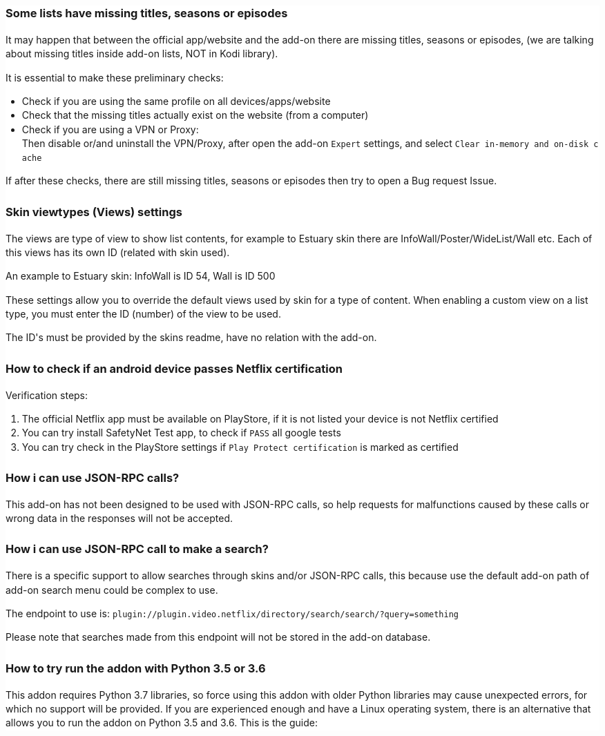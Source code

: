 ### Some lists have missing titles, seasons or episodes
It may happen that between the official app/website and the add-on there are missing titles, seasons or episodes,
(we are talking about missing titles inside add-on lists, NOT in Kodi library).

It is essential to make these preliminary checks:
- Check if you are using the same profile on all devices/apps/website
- Check that the missing titles actually exist on the website (from a computer)
- Check if you are using a VPN or Proxy:<br/>
  Then disable or/and uninstall the VPN/Proxy, after open the add-on `Expert` settings, and select `Clear in-memory and on-disk cache`

If after these checks, there are still missing titles, seasons or episodes then try to open a Bug request Issue.

### Skin viewtypes (Views) settings

The views are type of view to show list contents, for example to Estuary skin there are InfoWall/Poster/WideList/Wall etc.
Each of this views has its own ID (related with skin used).

An example to Estuary skin: InfoWall is ID 54, Wall is ID 500

These settings allow you to override the default views used by skin for a type of content.
When enabling a custom view on a list type, you must enter the ID (number) of the view to be used.

The ID's must be provided by the skins readme, have no relation with the add-on.

### How to check if an android device passes Netflix certification

Verification steps:
1) The official Netflix app must be available on PlayStore, if it is not listed your device is not Netflix certified
2) You can try install SafetyNet Test app, to check if `PASS` all google tests
3) You can try check in the PlayStore settings if `Play Protect certification` is marked as certified

### How i can use JSON-RPC calls?

This add-on has not been designed to be used with JSON-RPC calls, so help requests for malfunctions caused by these calls or wrong data in the responses will not be accepted.

### How i can use JSON-RPC call to make a search?

There is a specific support to allow searches through skins and/or JSON-RPC calls,
this because use the default add-on path of add-on search menu could be complex to use.

The endpoint to use is: `plugin://plugin.video.netflix/directory/search/search/?query=something`

Please note that searches made from this endpoint will not be stored in the add-on database.

### How to try run the addon with Python 3.5 or 3.6

This addon requires Python 3.7 libraries, so force using this addon with older Python libraries may cause unexpected errors, for which no support will be provided.
If you are experienced enough and have a Linux operating system, there is an alternative that allows you to run the addon on Python 3.5 and 3.6. This is the guide:
